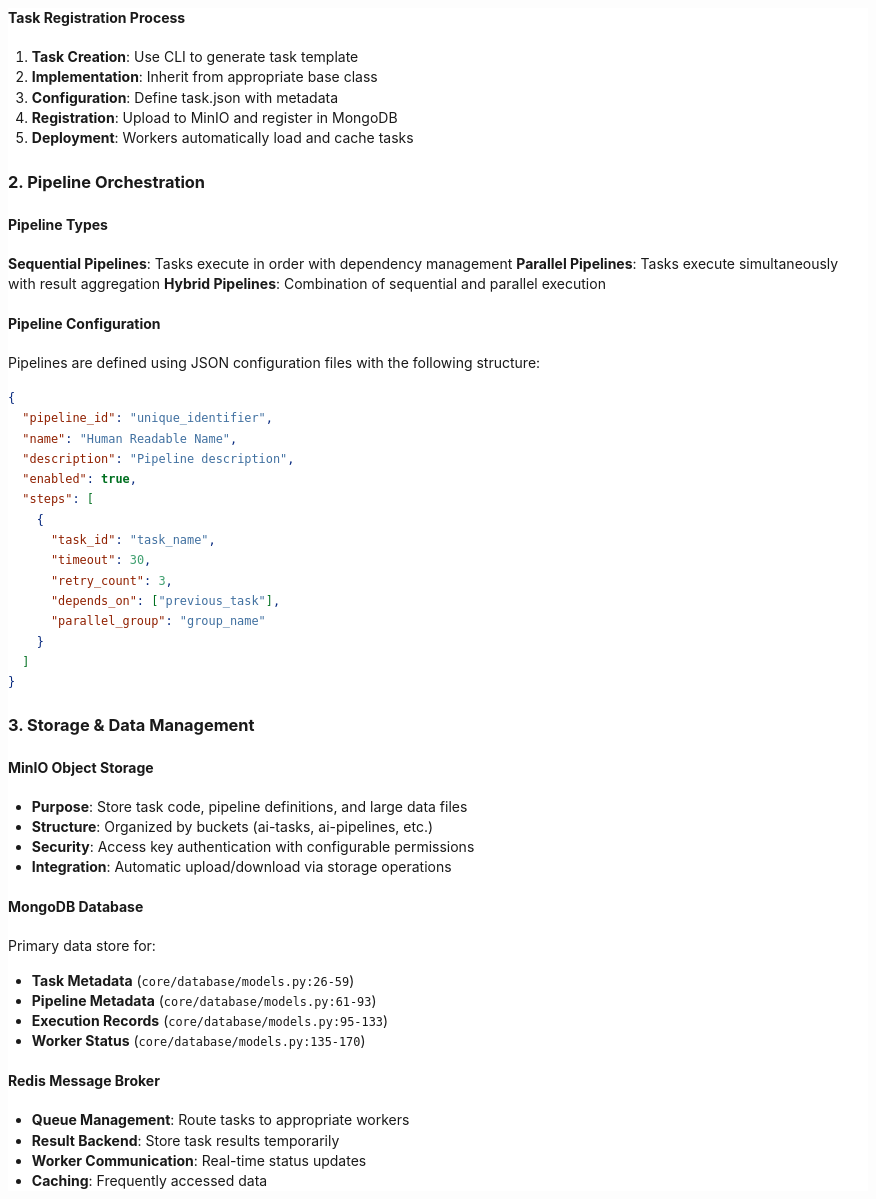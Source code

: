 #### Task Registration Process
1. **Task Creation**: Use CLI to generate task template
2. **Implementation**: Inherit from appropriate base class
3. **Configuration**: Define task.json with metadata
4. **Registration**: Upload to MinIO and register in MongoDB
5. **Deployment**: Workers automatically load and cache tasks

### 2. Pipeline Orchestration

#### Pipeline Types
**Sequential Pipelines**: Tasks execute in order with dependency management
**Parallel Pipelines**: Tasks execute simultaneously with result aggregation
**Hybrid Pipelines**: Combination of sequential and parallel execution

#### Pipeline Configuration
Pipelines are defined using JSON configuration files with the following structure:

```json
{
  "pipeline_id": "unique_identifier",
  "name": "Human Readable Name",
  "description": "Pipeline description",
  "enabled": true,
  "steps": [
    {
      "task_id": "task_name",
      "timeout": 30,
      "retry_count": 3,
      "depends_on": ["previous_task"],
      "parallel_group": "group_name"
    }
  ]
}
```

### 3. Storage & Data Management

#### MinIO Object Storage
- **Purpose**: Store task code, pipeline definitions, and large data files
- **Structure**: Organized by buckets (ai-tasks, ai-pipelines, etc.)
- **Security**: Access key authentication with configurable permissions
- **Integration**: Automatic upload/download via storage operations

#### MongoDB Database
Primary data store for:
- **Task Metadata** (`core/database/models.py:26-59`)
- **Pipeline Metadata** (`core/database/models.py:61-93`)
- **Execution Records** (`core/database/models.py:95-133`)
- **Worker Status** (`core/database/models.py:135-170`)

#### Redis Message Broker
- **Queue Management**: Route tasks to appropriate workers
- **Result Backend**: Store task results temporarily
- **Worker Communication**: Real-time status updates
- **Caching**: Frequently accessed data

